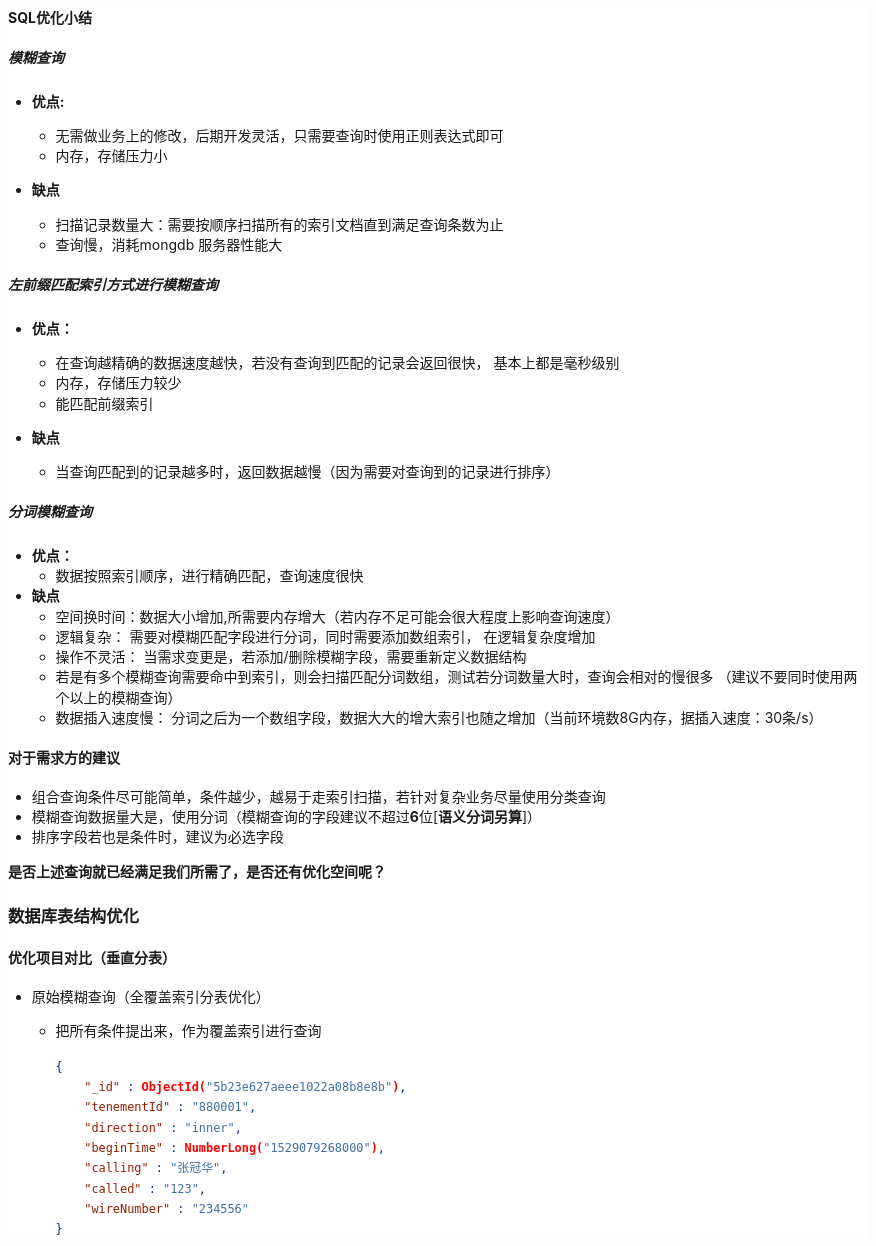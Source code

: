 #### SQL优化小结

##### 模糊查询

* **优点:**
   * 无需做业务上的修改，后期开发灵活，只需要查询时使用正则表达式即可 
   * 内存，存储压力小

* **缺点**
  * 扫描记录数量大：需要按顺序扫描所有的索引文档直到满足查询条数为止
  * 查询慢，消耗mongdb 服务器性能大

##### 左前缀匹配索引方式进行模糊查询 

* **优点：**
  * 在查询越精确的数据速度越快，若没有查询到匹配的记录会返回很快， 基本上都是毫秒级别 
  * 内存，存储压力较少
  * 能匹配前缀索引

* **缺点**
  * 当查询匹配到的记录越多时，返回数据越慢（因为需要对查询到的记录进行排序） 

##### 分词模糊查询

* **优点：**
  * 数据按照索引顺序，进行精确匹配，查询速度很快
* **缺点**
  * 空间换时间：数据大小增加,所需要内存增大（若内存不足可能会很大程度上影响查询速度）
  * 逻辑复杂： 需要对模糊匹配字段进行分词，同时需要添加数组索引， 在逻辑复杂度增加 
  * 操作不灵活： 当需求变更是，若添加/删除模糊字段，需要重新定义数据结构
  * 若是有多个模糊查询需要命中到索引，则会扫描匹配分词数组，测试若分词数量大时，查询会相对的慢很多 （建议不要同时使用两个以上的模糊查询）
  * 数据插入速度慢： 分词之后为一个数组字段，数据大大的增大索引也随之增加（当前环境数8G内存，据插入速度：30条/s）

#### 对于需求方的建议

* 组合查询条件尽可能简单，条件越少，越易于走索引扫描，若针对复杂业务尽量使用分类查询
* 模糊查询数据量大是，使用分词（模糊查询的字段建议不超过**6**位[**语义分词另算**]）
* 排序字段若也是条件时，建议为必选字段



**是否上述查询就已经满足我们所需了，是否还有优化空间呢？**



### 数据库表结构优化

#### 优化项目对比（垂直分表）

- 原始模糊查询（全覆盖索引分表优化）

  - 把所有条件提出来，作为覆盖索引进行查询

    ```json
    {
    	"_id" : ObjectId("5b23e627aeee1022a08b8e8b"),
    	"tenementId" : "880001",
    	"direction" : "inner",
    	"beginTime" : NumberLong("1529079268000"),
    	"calling" : "张冠华",
    	"called" : "123",
    	"wireNumber" : "234556"
    }
    ```
